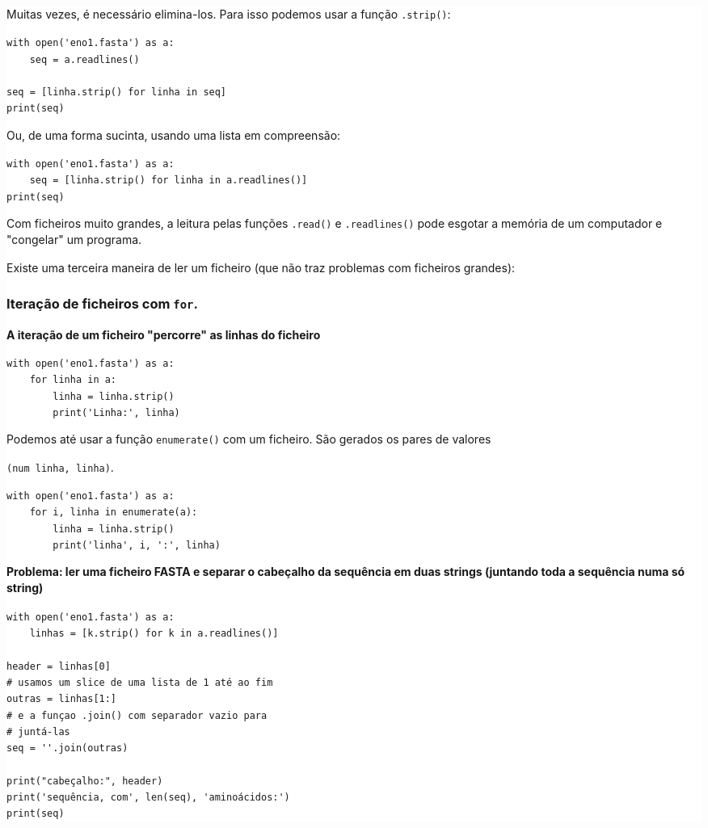 Muitas vezes, é necessário elimina-los. Para isso podemos usar a função
`.strip()`:

```{code-cell} ipython3
with open('eno1.fasta') as a:
    seq = a.readlines()

seq = [linha.strip() for linha in seq]
print(seq)
```


Ou, de uma forma sucinta, usando uma lista em compreensão:

```{code-cell} ipython3
with open('eno1.fasta') as a:
    seq = [linha.strip() for linha in a.readlines()]
print(seq)
```


Com ficheiros muito grandes, a leitura pelas funções `.read()` e
`.readlines()` pode esgotar a memória de um computador e "congelar" um
programa.

Existe uma terceira maneira de ler um ficheiro (que não traz problemas
com ficheiros grandes):

### Iteração de ficheiros com `for`.

**A iteração de um ficheiro "percorre" as linhas do ficheiro**

```{code-cell} ipython3
with open('eno1.fasta') as a:
    for linha in a:
        linha = linha.strip()
        print('Linha:', linha)
```


Podemos até usar a função `enumerate()` com um ficheiro. São gerados os
pares de valores

`(num linha, linha)`.

```{code-cell} ipython3
with open('eno1.fasta') as a:
    for i, linha in enumerate(a):
        linha = linha.strip()
        print('linha', i, ':', linha)
```


**Problema: ler uma ficheiro FASTA e separar o cabeçalho da sequência em
duas strings (juntando toda a sequência numa só string)**

```{code-cell} ipython3
with open('eno1.fasta') as a:
    linhas = [k.strip() for k in a.readlines()]

header = linhas[0]
# usamos um slice de uma lista de 1 até ao fim
outras = linhas[1:]
# e a funçao .join() com separador vazio para
# juntá-las
seq = ''.join(outras)

print("cabeçalho:", header)
print('sequência, com', len(seq), 'aminoácidos:')
print(seq)
```
